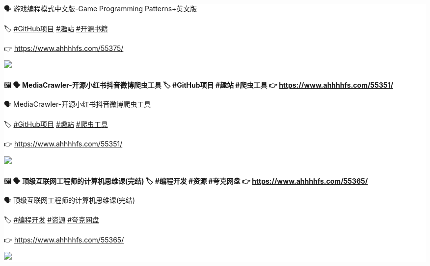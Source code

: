 <p><span class="emoji">🗣️</span> 游戏编程模式中文版-Game Programming Patterns+英文版<br><br><span class="emoji">🏷️</span> <a href="https://t.me/abskoop/7070?q=%23GitHub%E9%A1%B9%E7%9B%AE">#GitHub项目</a> <a href="https://t.me/abskoop/7070?q=%23%E8%B6%A3%E7%AB%99">#趣站</a> <a href="https://t.me/abskoop/7070?q=%23%E5%BC%80%E6%BA%90%E4%B9%A6%E7%B1%8D">#开源书籍</a><br><br><span class="emoji">👉</span> <a href="https://www.ahhhhfs.com/55375/" target="_blank" rel="noopener">https://www.ahhhhfs.com/55375/</a></p><img src="https://cdn5.cdn-telegram.org/file/RyNGSMIcFU1vOvC_mwwpdMVhujuJp2H4M-kVl87aPfLB7iGTQ1ttqF9Mb0tW5ySdUSh9djnNsBwe0IR16L6ypR2MEgICCuo007-UNwVvuYVdJdOOTa7pSv6VY_vxP5pjphzdCoXUlAuSyYW0PXO-MVMSA9oBk54-c5hxYOPFFYkeG_QTcgjpi2hLOGdy9T1X8RBYFaDMnq8qkpyY3bBj844dStmurcs4YOQNHtnJ8qF1ccRNYa8BrYx5hUaL70PWq4vtNr-JtdsX1zvAlcQC7euw6LYdLzkzE7ltKC_EfukjqDkTAVbP0uuZS7x5-nU2nwcvUewHy-Ak_TEs-D4hVg.jpg" referrerpolicy="no-referrer">

#### 🖼 🗣️ MediaCrawler-开源小红书抖音微博爬虫工具 🏷️ #GitHub项目 #趣站 #爬虫工具 👉 https://www.ahhhhfs.com/55351/
<p><span class="emoji">🗣️</span> MediaCrawler-开源小红书抖音微博爬虫工具<br><br><span class="emoji">🏷️</span> <a href="https://t.me/abskoop/7069?q=%23GitHub%E9%A1%B9%E7%9B%AE">#GitHub项目</a> <a href="https://t.me/abskoop/7069?q=%23%E8%B6%A3%E7%AB%99">#趣站</a> <a href="https://t.me/abskoop/7069?q=%23%E7%88%AC%E8%99%AB%E5%B7%A5%E5%85%B7">#爬虫工具</a><br><br><span class="emoji">👉</span> <a href="https://www.ahhhhfs.com/55351/" target="_blank" rel="noopener">https://www.ahhhhfs.com/55351/</a></p><img src="https://cdn5.cdn-telegram.org/file/myXUgktHO7wf01B2y15BuBAcMoZcgUWtc1RcEnlDd-_0Rz6NIEIAMlRwv1crAjWaw6_to7bjfP3Wx0Jn7Ik-SmKislSllIPhbcJExU_Ei0F2hOuyFllNMRfbg482Lu5yxBFzMAz2BUJu0d0gug_OeStD7ImerEKg9DBvCAov-61GvbqI73CzKzgxbbvpGr6QZnS020gX6A-arwaNk4hI9epa1bstbYJkTIbH1qqlvJfcwoiJNxRmpFyk94mthmQVE4TZDIqe2WRmR3iumesBZUCl_H2btYnzpOPEeFl2l47GBRmmgNkzXYJ0o1ALcsJVpX8Ljr53KRe3hTOYYov0AA.jpg" referrerpolicy="no-referrer">

#### 🖼 🗣️ 顶级互联网工程师的计算机思维课(完结) 🏷️ #编程开发 #资源 #夸克网盘 👉 https://www.ahhhhfs.com/55365/
<p><span class="emoji">🗣️</span> 顶级互联网工程师的计算机思维课(完结)<br><br><span class="emoji">🏷️</span> <a href="https://t.me/abskoop/7068?q=%23%E7%BC%96%E7%A8%8B%E5%BC%80%E5%8F%91">#编程开发</a> <a href="https://t.me/abskoop/7068?q=%23%E8%B5%84%E6%BA%90">#资源</a> <a href="https://t.me/abskoop/7068?q=%23%E5%A4%B8%E5%85%8B%E7%BD%91%E7%9B%98">#夸克网盘</a><br><br><span class="emoji">👉</span> <a href="https://www.ahhhhfs.com/55365/" target="_blank" rel="noopener">https://www.ahhhhfs.com/55365/</a></p><img src="https://cdn5.cdn-telegram.org/file/UT0WHW4ju1qTasHPaBvC5E0uEb42TzAAH1Gkdu_NbKwlk1yp2wsh25CuYScCF3QqQaCEGi4Y_9AFKYZMq_GklEpiv6KNK97kwFrE87bI-MZ1gDl1e94Q6O_3N5bgZoTiczGC-VY3MqlOneUsmkjfI9VkukQwBWm0o3p62YwCFpO-q2JT68y0yC6ALw3OSUn9I4j1Gc9TcpFVBwq3yjf-XTBUi1VeAQmM2qk7YHd2gnWRmCFztSG7oTEp20k40UWeZu9kEzyUHeecY3dsFkQanvH1ELvDld2M2UyltmpKyZnS_rjfwMyUVR9_14h2RcGZD-Fivhad90r3a9H9_kTTGg.jpg" referrerpolicy="no-referrer">


